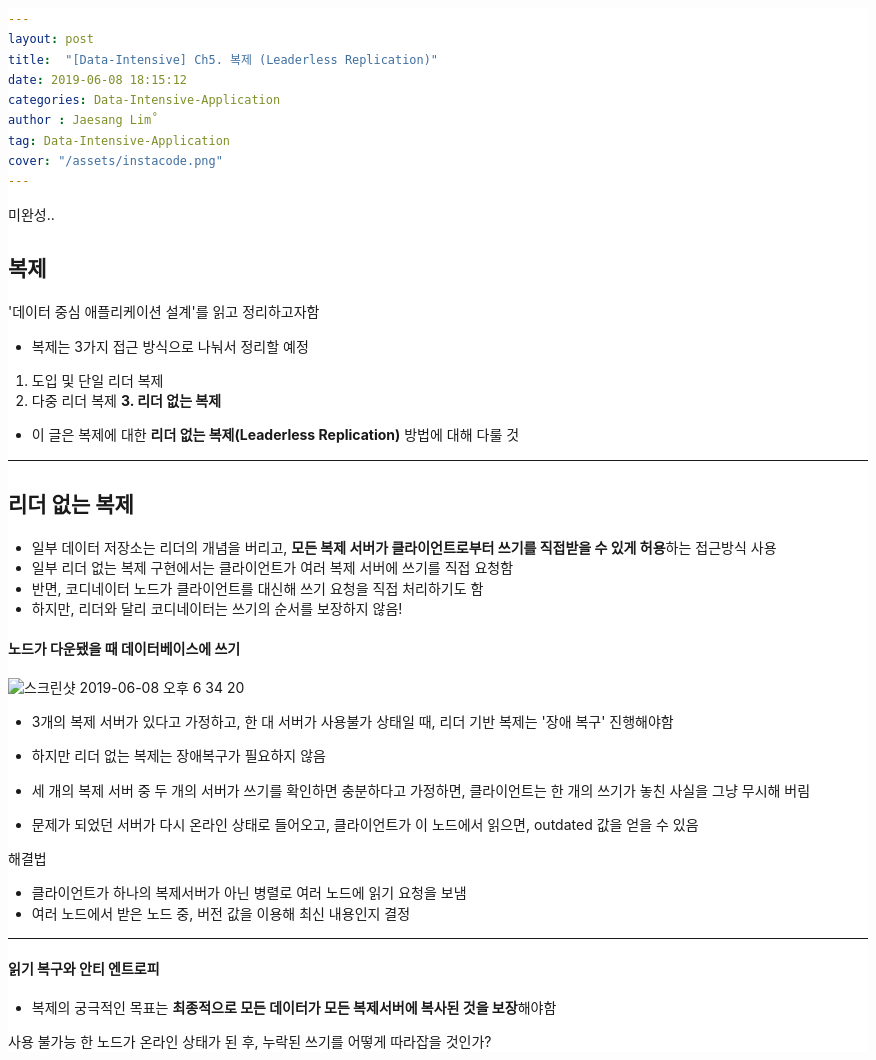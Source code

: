 ```yaml
---
layout: post
title:  "[Data-Intensive] Ch5. 복제 (Leaderless Replication)"
date: 2019-06-08 18:15:12
categories: Data-Intensive-Application 
author : Jaesang Lim˚
tag: Data-Intensive-Application 
cover: "/assets/instacode.png"
---
```


미완성.. 


## 복제
'데이터 중심 애플리케이션 설계'를 읽고 정리하고자함

- 복제는 3가지 접근 방식으로 나눠서 정리할 예정
1. 도입 및 단일 리더 복제
2. 다중 리더 복제
**3. 리더 없는 복제**

- 이 글은 복제에 대한 **리더 없는 복제(Leaderless Replication)** 방법에 대해 다룰 것

---

## 리더 없는 복제

- 일부 데이터 저장소는 리더의 개념을 버리고, **모든 복제 서버가 클라이언트로부터 쓰기를 직접받을 수 있게 허용**하는 접근방식 사용
- 일부 리더 없는 복제 구현에서는 클라이언트가 여러 복제 서버에 쓰기를 직접 요청함
- 반면, 코디네이터 노드가 클라이언트를 대신해 쓰기 요청을 직접 처리하기도 함
- 하지만, 리더와 달리 코디네이터는 쓰기의 순서를 보장하지 않음!

#### 노드가 다운됐을 때 데이터베이스에 쓰기

<img width="761" alt="스크린샷 2019-06-08 오후 6 34 20" src="https://user-images.githubusercontent.com/12586821/59145254-0fc81900-8a1c-11e9-93cb-bd309dc174d7.png">

- 3개의 복제 서버가 있다고 가정하고, 한 대 서버가 사용불가 상태일 때, 리더 기반 복제는 '장애 복구' 진행해야함
- 하지만 리더 없는 복제는 장애복구가 필요하지 않음

- 세 개의 복제 서버 중 두 개의 서버가 쓰기를 확인하면 충분하다고 가정하면, 클라이언트는 한 개의 쓰기가 놓친 사실을 그냥 무시해 버림
- 문제가 되었던 서버가 다시 온라인 상태로 들어오고, 클라이언트가 이 노드에서 읽으면, outdated 값을 얻을 수 있음

해결법
- 클라이언트가 하나의 복제서버가 아닌 병렬로 여러 노드에 읽기 요청을 보냄
- 여러 노드에서 받은 노드 중, 버전 값을 이용해 최신 내용인지 결정

---
#### 읽기 복구와 안티 엔트로피
- 복제의 궁극적인 목표는 **최종적으로 모든 데이터가 모든 복제서버에 복사된 것을 보장**해야함

사용 불가능 한 노드가 온라인 상태가 된 후, 누락된 쓰기를 어떻게 따라잡을 것인가?

